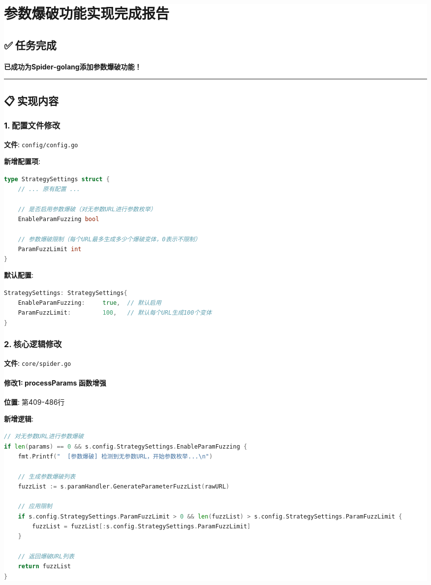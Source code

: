 # 参数爆破功能实现完成报告

## ✅ 任务完成

**已成功为Spider-golang添加参数爆破功能！**

---

## 📋 实现内容

### 1. 配置文件修改

**文件**: `config/config.go`

**新增配置项**:
```go
type StrategySettings struct {
    // ... 原有配置 ...
    
    // 是否启用参数爆破（对无参数URL进行参数枚举）
    EnableParamFuzzing bool
    
    // 参数爆破限制（每个URL最多生成多少个爆破变体，0表示不限制）
    ParamFuzzLimit int
}
```

**默认配置**:
```go
StrategySettings: StrategySettings{
    EnableParamFuzzing:     true,  // 默认启用
    ParamFuzzLimit:         100,   // 默认每个URL生成100个变体
}
```

### 2. 核心逻辑修改

**文件**: `core/spider.go`

#### 修改1: processParams 函数增强

**位置**: 第409-486行

**新增逻辑**:
```go
// 对无参数URL进行参数爆破
if len(params) == 0 && s.config.StrategySettings.EnableParamFuzzing {
    fmt.Printf("  [参数爆破] 检测到无参数URL，开始参数枚举...\n")
    
    // 生成参数爆破列表
    fuzzList := s.paramHandler.GenerateParameterFuzzList(rawURL)
    
    // 应用限制
    if s.config.StrategySettings.ParamFuzzLimit > 0 && len(fuzzList) > s.config.StrategySettings.ParamFuzzLimit {
        fuzzList = fuzzList[:s.config.StrategySettings.ParamFuzzLimit]
    }
    
    // 返回爆破URL列表
    return fuzzList
}
```
